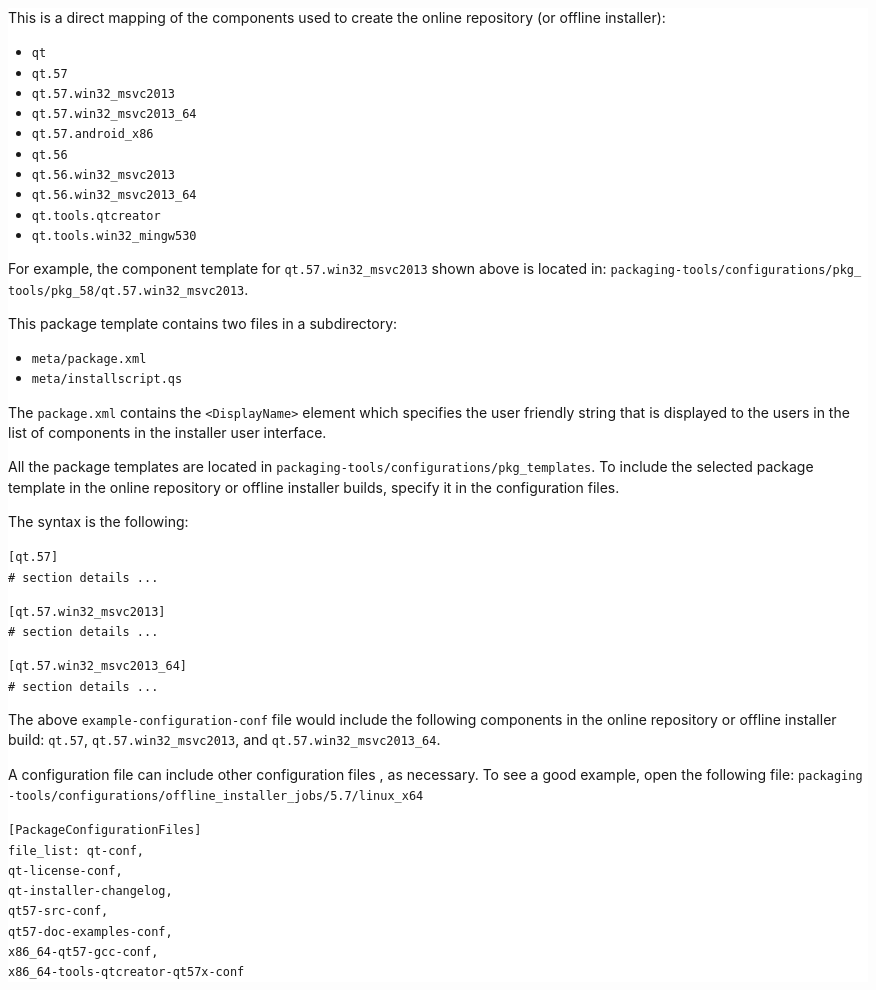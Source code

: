 This is a direct mapping of the components used to create the online repository
(or offline installer):

* `qt`
* `qt.57`
* `qt.57.win32_msvc2013`
* `qt.57.win32_msvc2013_64`
* `qt.57.android_x86`
* `qt.56`
* `qt.56.win32_msvc2013`
* `qt.56.win32_msvc2013_64`
* `qt.tools.qtcreator`
* `qt.tools.win32_mingw530`

For example, the component template for `qt.57.win32_msvc2013` shown above is
located in:
`packaging-tools/configurations/pkg_tools/pkg_58/qt.57.win32_msvc2013`.

This package template contains two files in a subdirectory:

* `meta/package.xml`
* `meta/installscript.qs`

The `package.xml` contains the `<DisplayName>` element which specifies the user
friendly string that is displayed to the users in the list of components in the
installer user interface.

All the package templates are located in
`packaging-tools/configurations/pkg_templates`. To include the selected package
template in the online repository or offline installer builds, specify it in the
configuration files.

The syntax is the following:

`[qt.57]`  
`# section details ...`

`[qt.57.win32_msvc2013]`  
`# section details ...`

`[qt.57.win32_msvc2013_64]`  
`# section details ...`

The above `example-configuration-conf` file would include the following
components in the online repository or offline installer build: `qt.57`,
`qt.57.win32_msvc2013`, and `qt.57.win32_msvc2013_64`.

A configuration file can include other configuration files , as necessary.
To see a good example, open the following file:
`packaging-tools/configurations/offline_installer_jobs/5.7/linux_x64`

`[PackageConfigurationFiles]`  
`file_list: qt-conf,`  
           `qt-license-conf,`  
           `qt-installer-changelog,`  
           `qt57-src-conf,`  
           `qt57-doc-examples-conf,`  
           `x86_64-qt57-gcc-conf,`  
           `x86_64-tools-qtcreator-qt57x-conf`
